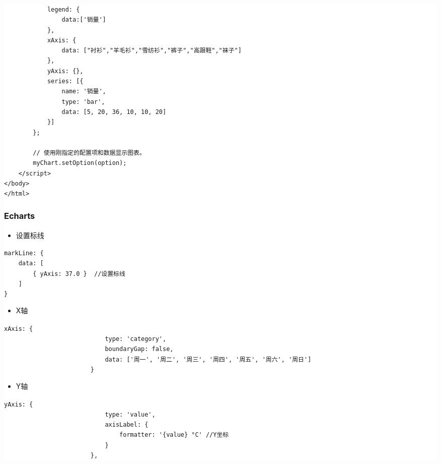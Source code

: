 ```
            legend: {
                data:['销量']
            },
            xAxis: {
                data: ["衬衫","羊毛衫","雪纺衫","裤子","高跟鞋","袜子"]
            },
            yAxis: {},
            series: [{
                name: '销量',
                type: 'bar',
                data: [5, 20, 36, 10, 10, 20]
            }]
        };

        // 使用刚指定的配置项和数据显示图表。
        myChart.setOption(option);
    </script>
</body>
</html>
```

### Echarts

- 设置标线

~~~
markLine: {
    data: [
        { yAxis: 37.0 }  //设置标线
    ]
}
~~~

- X轴

~~~
xAxis: {
                            type: 'category',
                            boundaryGap: false,
                            data: ['周一', '周二', '周三', '周四', '周五', '周六', '周日']
                        }
~~~

- Y轴

~~~
yAxis: {
                            type: 'value',
                            axisLabel: {
                                formatter: '{value} °C' //Y坐标
                            }
                        },
~~~

